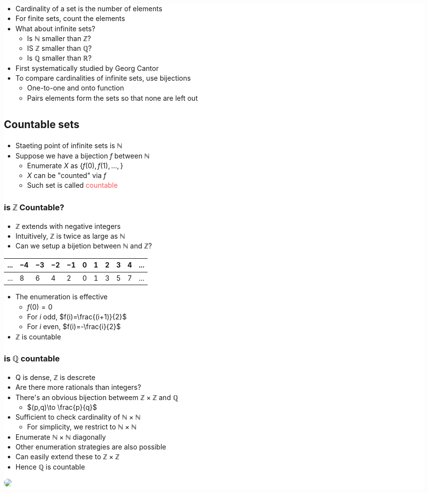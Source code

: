 - Cardinality of a set is the number of elements 
- For finite sets, count the elements 
- What about infinite sets?
  - Is $\mathbb{N}$ smaller than $\mathbb{Z}$?
  - IS $\mathbb{Z}$ smaller than $\mathbb{Q}$?
  - Is $\mathbb{Q}$ smaller than $\mathbb{R}$?
- First systematically studied by Georg Cantor
- To compare cardinalities of infinite sets, use bijections 
  - One-to-one and onto function
  - Pairs elements form the sets so that none are left out

## Countable sets

- Staeting point of infinite sets is $\mathbb{N}$
- Suppose we have a bijection $f$ between $\mathbb{N}$
  - Enumerate $X$ as $\{f(0),f(1),...,\}$
  - $X$ can be "counted" via $f$
  - Such set is called <text style="color:#f55">countable

### is $\mathbb{Z}$ Countable?

- $\mathbb{Z}$ extends with negative integers 
- Intuitively, $\mathbb{Z}$ is twice as large as $\mathbb{N}$
- Can we setup a bijetion between $\mathbb{N}$ and $\mathbb{Z}?$
<center>

|...|$-4$|$-3$|$-2$|$-1$|$0$|$1$|$2$|$3$|$4$|...|
|--|--|--|--|--|--|--|--|--|--|--|
|...|$8$|$6$|$4$|$2$|$0$|$1$|$3$|$5$|$7$|...|

</center>

- The enumeration is effective
  - $f(0)=0$
  - For $i$ odd, $f(i)=\frac{(i+1)}{2}$
  - For $i$ even, $f(i)=-\frac{i}{2}$
- $\mathbb{Z}$ is countable

### is $\mathbb{Q}$ countable

- Q is dense, $\mathbb{Z}$ is descrete
- Are there more rationals than integers?
- There's an obvious bijection betweem $\mathbb{Z}\times\mathbb{Z}$ and $\mathbb{Q}$
  - $(p,q)\to \frac{p}{q}$
- Sufficient to check cardinality of $\mathbb{N}\times\mathbb{N}$
  - For simplicity, we restrict to $\mathbb{N}\times\mathbb{N}$
- Enumerate $\mathbb{N}\times\mathbb{N}$ diagonally
- Other enumeration strategies are also possible
- Can easily extend these to $\mathbb{Z}\times\mathbb{Z}$
- Hence $\mathbb{Q}$ is countable

<img src="https://notes.imt-decal.org/sets/n10-spiral.png" style="border-radius:10px">
